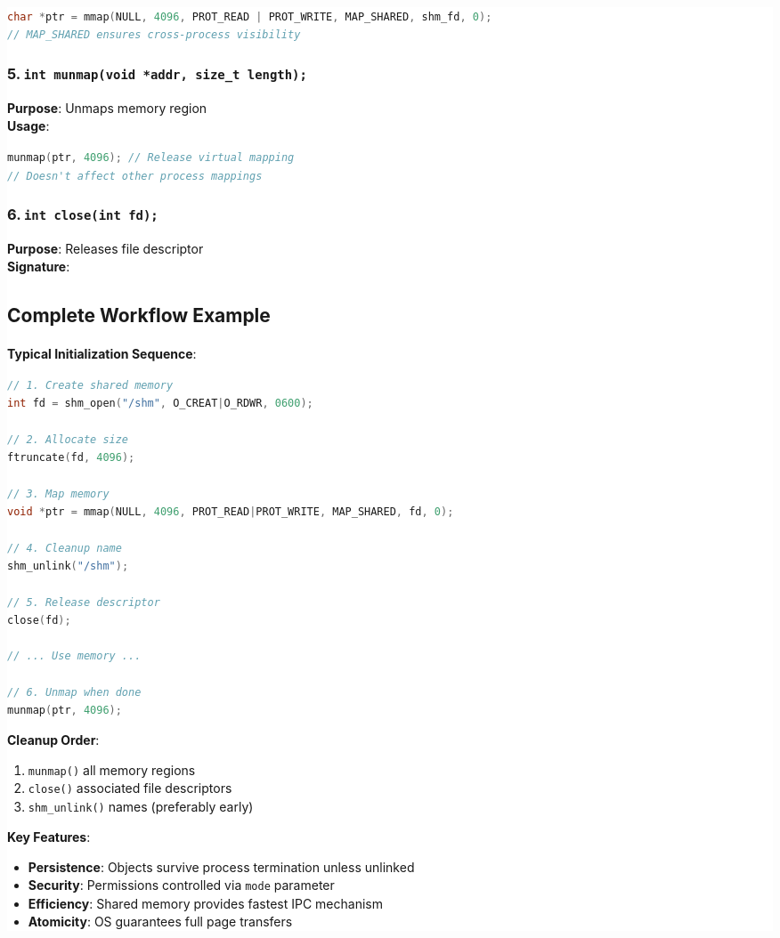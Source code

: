 ```cpp
char *ptr = mmap(NULL, 4096, PROT_READ | PROT_WRITE, MAP_SHARED, shm_fd, 0);
// MAP_SHARED ensures cross-process visibility
```
### 5. `int munmap(void *addr, size_t length);`
**Purpose**: Unmaps memory region  
**Usage**:  
```cpp
munmap(ptr, 4096); // Release virtual mapping
// Doesn't affect other process mappings
```


### 6. `int close(int fd);`
**Purpose**: Releases file descriptor  
**Signature**:  

## Complete Workflow Example


**Typical Initialization Sequence**:  
```cpp
// 1. Create shared memory
int fd = shm_open("/shm", O_CREAT|O_RDWR, 0600);

// 2. Allocate size
ftruncate(fd, 4096);

// 3. Map memory
void *ptr = mmap(NULL, 4096, PROT_READ|PROT_WRITE, MAP_SHARED, fd, 0);

// 4. Cleanup name
shm_unlink("/shm");

// 5. Release descriptor
close(fd);

// ... Use memory ...

// 6. Unmap when done
munmap(ptr, 4096);
```

**Cleanup Order**:  
1. `munmap()` all memory regions  
2. `close()` associated file descriptors  
3. `shm_unlink()` names (preferably early)  

**Key Features**:  
- **Persistence**: Objects survive process termination unless unlinked  
- **Security**: Permissions controlled via `mode` parameter  
- **Efficiency**: Shared memory provides fastest IPC mechanism  
- **Atomicity**: OS guarantees full page transfers  
